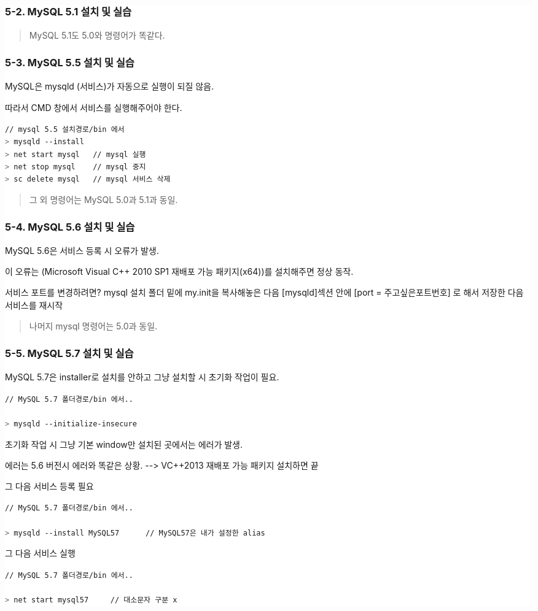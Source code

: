 ### 5-2. MySQL 5.1 설치 및 실습

> MySQL 5.1도 5.0와 명령어가 똑같다.

### 5-3. MySQL 5.5 설치 및 실습

MySQL은 mysqld (서비스)가 자동으로 실행이 되질 않음.

따라서 CMD 창에서 서비스를 실행해주어야 한다.

```bash
// mysql 5.5 설치경로/bin 에서
> mysqld --install
> net start mysql   // mysql 실행
> net stop mysql    // mysql 중지
> sc delete mysql   // mysql 서비스 삭제
```  

> 그 외 명령어는 MySQL 5.0과 5.1과 동일.

### 5-4. MySQL 5.6 설치 및 실습  

MySQL 5.6은 서비스 등록 시 오류가 발생.

이 오류는 (Microsoft Visual C++ 2010 SP1 재배포 가능 패키지(x64))를 설치해주면 정상 동작.  

서비스 포트를 변경하려면? mysql 설치 폴더 밑에 my.init을 복사해놓은 다음 [mysqld]섹션 안에 [port = 주고싶은포트번호] 로 해서 저장한 다음 서비스를 재시작  

> 나머지 mysql 명령어는 5.0과 동일.  

### 5-5. MySQL 5.7 설치 및 실습  

MySQL 5.7은 installer로 설치를 안하고 그냥 설치할 시 초기화 작업이 필요.

```bash
// MySQL 5.7 폴더경로/bin 에서..

> mysqld --initialize-insecure
```

초기화 작업 시 그냥 기본 window만 설치된 곳에서는 에러가 발생.

에러는 5.6 버전시 에러와 똑같은 상황. --> VC++2013 재배포 가능 패키지 설치하면 끝  

그 다음 서비스 등록 필요

```bash
// MySQL 5.7 폴더경로/bin 에서..

> mysqld --install MySQL57      // MySQL57은 내가 설정한 alias
```

그 다음 서비스 실행  

```bash
// MySQL 5.7 폴더경로/bin 에서..

> net start mysql57     // 대소문자 구분 x
```
